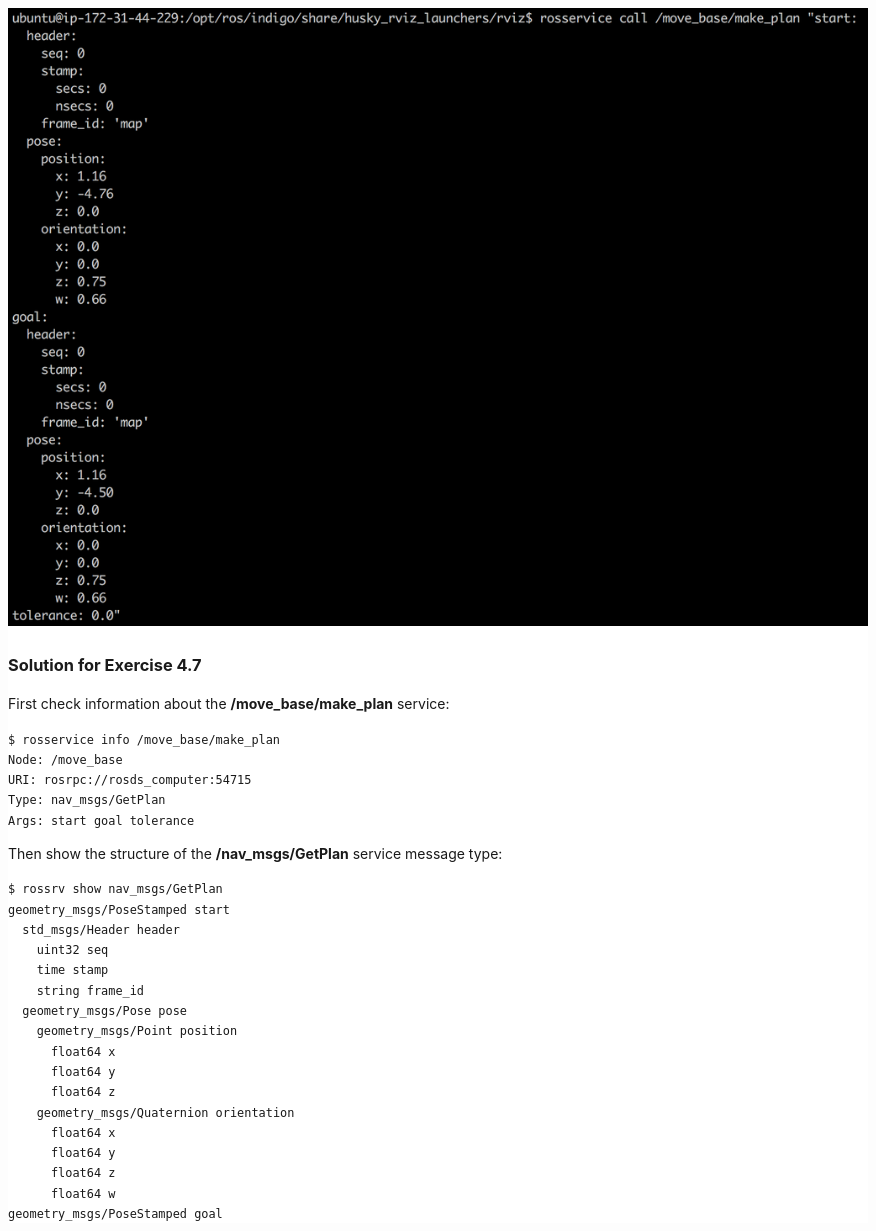 ![img](assets/ex4p7_calling_service.png)

### Solution for Exercise 4.7

First check information about the **/move_base/make_plan** service:

```
$ rosservice info /move_base/make_plan
Node: /move_base
URI: rosrpc://rosds_computer:54715
Type: nav_msgs/GetPlan
Args: start goal tolerance
```

Then show the structure of the **/nav_msgs/GetPlan** service message type:

```
$ rossrv show nav_msgs/GetPlan
geometry_msgs/PoseStamped start
  std_msgs/Header header
    uint32 seq
    time stamp
    string frame_id
  geometry_msgs/Pose pose
    geometry_msgs/Point position
      float64 x
      float64 y
      float64 z
    geometry_msgs/Quaternion orientation
      float64 x
      float64 y
      float64 z
      float64 w
geometry_msgs/PoseStamped goal
```